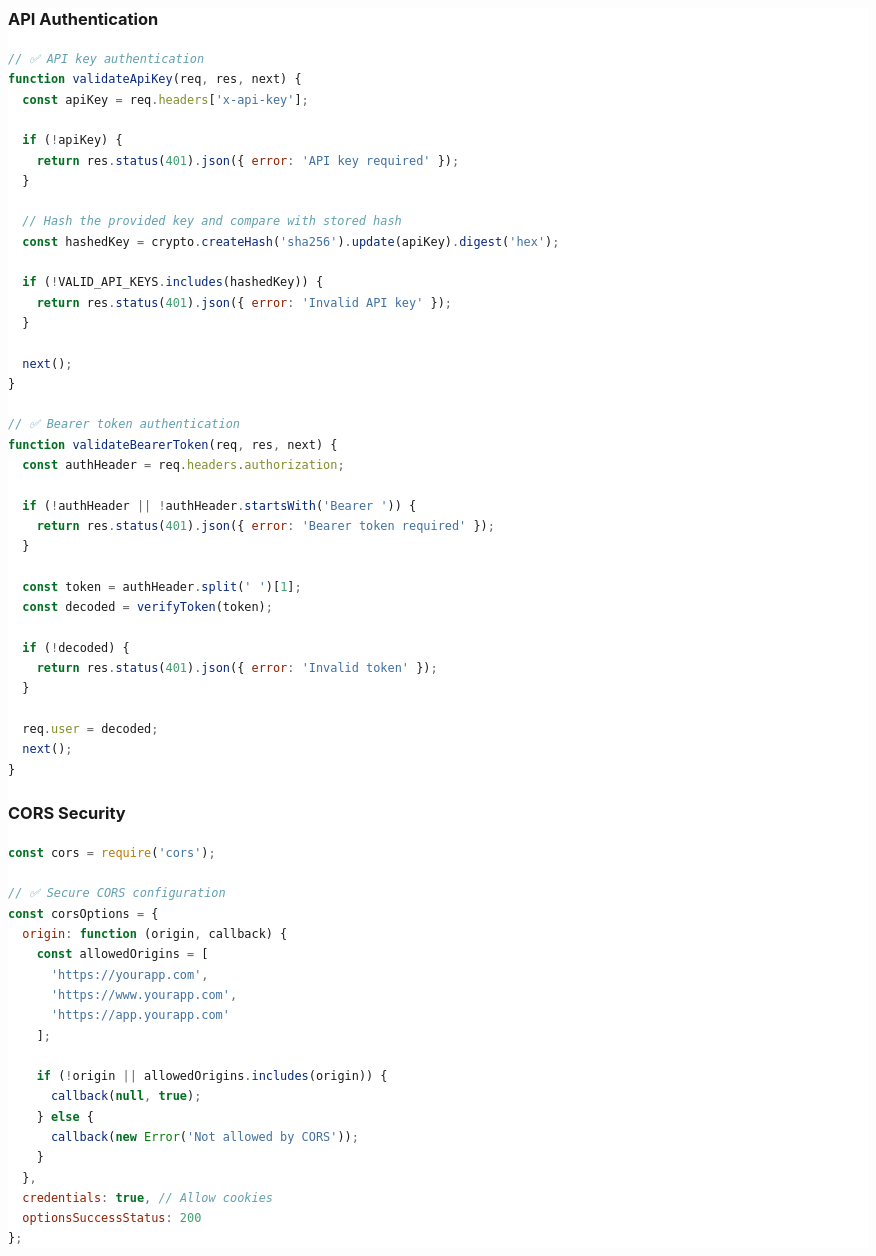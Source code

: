 
### API Authentication

```js
// ✅ API key authentication
function validateApiKey(req, res, next) {
  const apiKey = req.headers['x-api-key'];
  
  if (!apiKey) {
    return res.status(401).json({ error: 'API key required' });
  }
  
  // Hash the provided key and compare with stored hash
  const hashedKey = crypto.createHash('sha256').update(apiKey).digest('hex');
  
  if (!VALID_API_KEYS.includes(hashedKey)) {
    return res.status(401).json({ error: 'Invalid API key' });
  }
  
  next();
}

// ✅ Bearer token authentication
function validateBearerToken(req, res, next) {
  const authHeader = req.headers.authorization;
  
  if (!authHeader || !authHeader.startsWith('Bearer ')) {
    return res.status(401).json({ error: 'Bearer token required' });
  }
  
  const token = authHeader.split(' ')[1];
  const decoded = verifyToken(token);
  
  if (!decoded) {
    return res.status(401).json({ error: 'Invalid token' });
  }
  
  req.user = decoded;
  next();
}
```

### CORS Security

```js
const cors = require('cors');

// ✅ Secure CORS configuration
const corsOptions = {
  origin: function (origin, callback) {
    const allowedOrigins = [
      'https://yourapp.com',
      'https://www.yourapp.com',
      'https://app.yourapp.com'
    ];
    
    if (!origin || allowedOrigins.includes(origin)) {
      callback(null, true);
    } else {
      callback(new Error('Not allowed by CORS'));
    }
  },
  credentials: true, // Allow cookies
  optionsSuccessStatus: 200
};
```